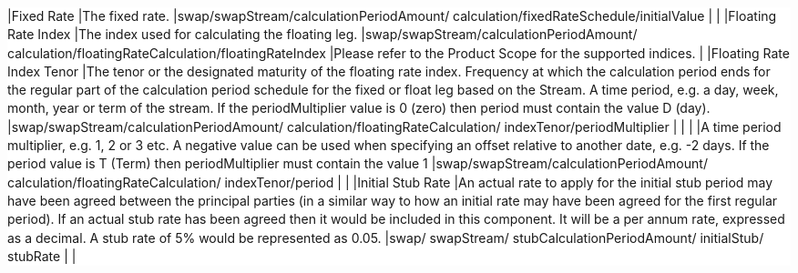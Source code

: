 |Fixed Rate                                                                                                                             |The fixed rate.                                                                                                                                                                                                                                                                                                                                                                                                                                                                                                                                                                                                                                                                                                                                                         |swap/swapStream/calculationPeriodAmount/ calculation/fixedRateSchedule/initialValue                                    |                                                                                           |
|Floating Rate Index                                                                                                                    |The index used for calculating the floating leg.                                                                                                                                                                                                                                                                                                                                                                                                                                                                                                                                                                                                                                                                                                                        |swap/swapStream/calculationPeriodAmount/ calculation/floatingRateCalculation/floatingRateIndex                         |Please refer to the Product Scope for the supported indices.                               |
|Floating Rate Index Tenor                                                                                                              |The tenor or the designated maturity of the floating rate index. Frequency at which the calculation period ends for the regular part of the calculation period schedule for the fixed or float leg based on the Stream. A time period, e.g. a day, week, month, year or term of the stream. If the periodMultiplier value is 0 (zero) then period must contain the value D (day).                                                                                                                                                                                                                                                                                                                                                                                       |swap/swapStream/calculationPeriodAmount/ calculation/floatingRateCalculation/ indexTenor/periodMultiplier              |                                                                                           |
|                                                                                                                                       |A time period multiplier, e.g. 1, 2 or 3 etc. A negative value can be used when specifying an offset relative to another date, e.g. -2 days. If the period value is T (Term) then periodMultiplier must contain the value 1                                                                                                                                                                                                                                                                                                                                                                                                                                                                                                                                             |swap/swapStream/calculationPeriodAmount/ calculation/floatingRateCalculation/ indexTenor/period                        |                                                                                           |
|Initial Stub Rate                                                                                                                      |An actual rate to apply for the initial stub period may have been agreed between the principal parties (in a similar way to how an initial rate may have been agreed for the first regular period). If an actual stub rate has been agreed then it would be included in this component. It will be a per annum rate, expressed as a decimal. A stub rate of 5% would be represented as 0.05.                                                                                                                                                                                                                                                                                                                                                                            |swap/ swapStream/ stubCalculationPeriodAmount/ initialStub/ stubRate                                                   |                                                                                           |